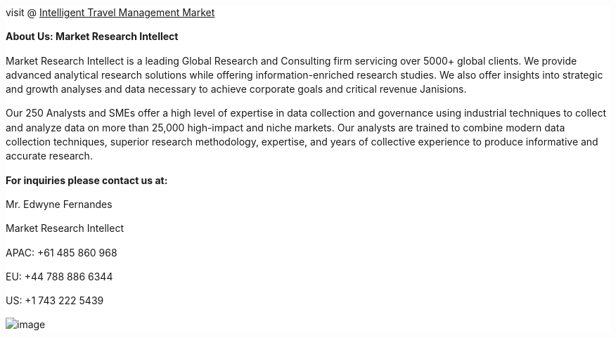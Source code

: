 visit&nbsp;@</strong>&nbsp;</span><span class="font-[700]"><a href="https://www.marketresearchintellect.com/product/global-intelligent-travel-management-market-size-forecast/?utm_source=Linkedin&utm_medium=017" target="_blank" data-tracking-control-name="article-ssr-frontend-pulse_little-text-block" data-tracking-will-navigate="" data-test-link="">Intelligent Travel Management Market</a></span></p><p><strong><span class="font-[700]">About Us: Market Research Intellect</span></strong></p><p><span class="">Market Research Intellect is a leading Global Research and Consulting firm servicing over 5000+ global clients. We provide advanced analytical research solutions while offering information-enriched research studies.&nbsp;</span>We also offer insights into strategic and growth analyses and data necessary to achieve corporate goals and critical revenue Janisions.</p><p><span class="">Our 250 Analysts and SMEs offer a high level of expertise in data collection and governance using industrial techniques to collect and analyze data on more than 25,000 high-impact and niche markets. Our analysts are trained to combine modern data collection techniques, superior research methodology, expertise, and years of collective experience to produce informative and accurate research.</span></p><p><strong>For inquiries please contact us at:</strong></p><p>Mr. Edwyne Fernandes</p><p>Market Research Intellect</p><p>APAC: +61 485 860 968</p><p>EU: +44 788 886 6344</p><p>US: +1 743 222 5439</p>
![image](https://github.com/user-attachments/assets/c8331f25-3f9b-4fce-bec7-48d833d465f3)
